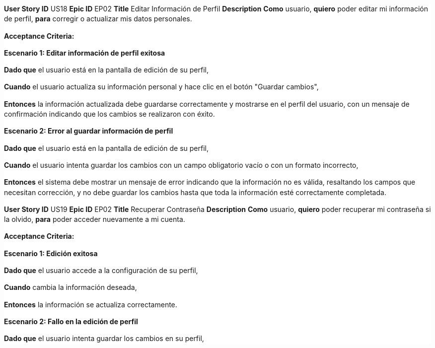 <td><strong>User Story ID</strong></td>
<td>US18</td>
<td><strong>Epic ID</strong></td>
<td>EP02</td>
</tr>
<tr class="odd">
<td><strong>Title</strong></td>
<td colspan="3">Editar Información de Perfil</td>
</tr>
<tr class="even">
<td><strong>Description</strong></td>
<td colspan="3"><strong>Como</strong> usuario, <strong>quiero</strong>
poder editar mi información de perfil, <strong>para</strong> corregir o
actualizar mis datos personales.</td>
</tr>
<tr class="odd">
<td colspan="4"><p><strong>Acceptance Criteria:</strong></p>
<p><strong>Escenario 1: Editar información de perfil
exitosa</strong></p>
<p><strong>Dado que</strong> el usuario está en la pantalla de edición
de su perfil,</p>
<p><strong>Cuando</strong> el usuario actualiza su información personal
y hace clic en el botón "Guardar cambios",</p>
<p><strong>Entonces</strong> la información actualizada debe guardarse
correctamente y mostrarse en el perfil del usuario, con un mensaje de
confirmación indicando que los cambios se realizaron con éxito.</p>
<p><strong>Escenario 2: Error al guardar información de
perfil</strong></p>
<p><strong>Dado que</strong> el usuario está en la pantalla de edición
de su perfil,</p>
<p><strong>Cuando</strong> el usuario intenta guardar los cambios con un
campo obligatorio vacío o con un formato incorrecto,</p>
<p><strong>Entonces</strong> el sistema debe mostrar un mensaje de error
indicando que la información no es válida, resaltando los campos que
necesitan corrección, y no debe guardar los cambios hasta que toda la
información esté correctamente completada.</p></td>
</tr>
<tr class="even">
<td><strong>User Story ID</strong></td>
<td>US19</td>
<td><strong>Epic ID</strong></td>
<td>EP02</td>
</tr>
<tr class="odd">
<td><strong>Title</strong></td>
<td colspan="3">Recuperar Contraseña</td>
</tr>
<tr class="even">
<td><strong>Description</strong></td>
<td colspan="3"><strong>Como</strong> usuario, <strong>quiero</strong>
poder recuperar mi contraseña si la olvido, <strong>para</strong> poder
acceder nuevamente a mi cuenta.</td>
</tr>
<tr class="odd">
<td colspan="4"><p><strong>Acceptance Criteria:</strong></p>
<p><strong>Escenario 1: Edición exitosa</strong></p>
<p><strong>Dado que</strong> el usuario accede a la configuración de su
perfil,</p>
<p><strong>Cuando</strong> cambia la información deseada,</p>
<p><strong>Entonces</strong> la información se actualiza
correctamente.</p>
<p><strong>Escenario 2: Fallo en la edición de perfil</strong></p>
<p><strong>Dado que</strong> el usuario intenta guardar los cambios en
su perfil,</p>